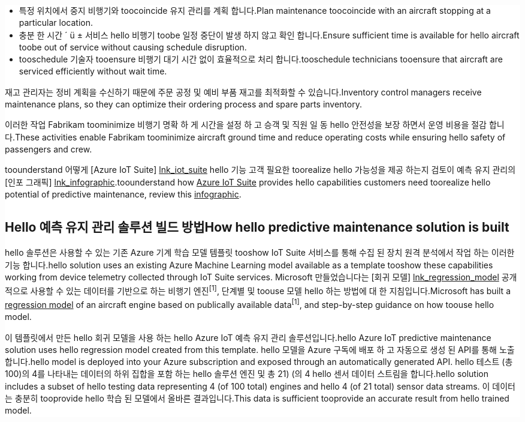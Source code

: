 - <span data-ttu-id="480a9-126">특정 위치에서 중지 비행기와 toocoincide 유지 관리를 계획 합니다.</span><span class="sxs-lookup"><span data-stu-id="480a9-126">Plan maintenance toocoincide with an aircraft stopping at a particular location.</span></span>
- <span data-ttu-id="480a9-127">충분 한 시간 ´ ü ± 서비스 hello 비행기 toobe 일정 중단이 발생 하지 않고 확인 합니다.</span><span class="sxs-lookup"><span data-stu-id="480a9-127">Ensure sufficient time is available for hello aircraft toobe out of service without causing schedule disruption.</span></span>
- <span data-ttu-id="480a9-128">tooschedule 기술자 tooensure 비행기 대기 시간 없이 효율적으로 처리 합니다.</span><span class="sxs-lookup"><span data-stu-id="480a9-128">tooschedule technicians tooensure that aircraft are serviced efficiently without wait time.</span></span>

<span data-ttu-id="480a9-129">재고 관리자는 정비 계획을 수신하기 때문에 주문 공정 및 예비 부품 재고를 최적화할 수 있습니다.</span><span class="sxs-lookup"><span data-stu-id="480a9-129">Inventory control managers receive maintenance plans, so they can optimize their ordering process and spare parts inventory.</span></span>

<span data-ttu-id="480a9-130">이러한 작업 Fabrikam toominimize 비행기 명확 하 게 시간을 설정 하 고 승객 및 직원 일 동 hello 안전성을 보장 하면서 운영 비용을 절감 합니다.</span><span class="sxs-lookup"><span data-stu-id="480a9-130">These activities enable Fabrikam toominimize aircraft ground time and reduce operating costs while ensuring hello safety of passengers and crew.</span></span>

<span data-ttu-id="480a9-131">toounderstand 어떻게 [Azure IoT Suite] [ lnk_iot_suite] hello 기능 고객 필요한 toorealize hello 가능성을 제공 하는지 검토이 예측 유지 관리의 [인포 그래픽] [lnk_infographic].</span><span class="sxs-lookup"><span data-stu-id="480a9-131">toounderstand how [Azure IoT Suite][lnk_iot_suite] provides hello capabilities customers need toorealize hello potential of predictive maintenance, review this [infographic][lnk_infographic].</span></span>

## <a name="how-hello-predictive-maintenance-solution-is-built"></a><span data-ttu-id="480a9-132">Hello 예측 유지 관리 솔루션 빌드 방법</span><span class="sxs-lookup"><span data-stu-id="480a9-132">How hello predictive maintenance solution is built</span></span>

<span data-ttu-id="480a9-133">hello 솔루션은 사용할 수 있는 기존 Azure 기계 학습 모델 템플릿 tooshow IoT Suite 서비스를 통해 수집 된 장치 원격 분석에서 작업 하는 이러한 기능 합니다.</span><span class="sxs-lookup"><span data-stu-id="480a9-133">hello solution uses an existing Azure Machine Learning model available as a template tooshow these capabilities working from device telemetry collected through IoT Suite services.</span></span> <span data-ttu-id="480a9-134">Microsoft 만들었습니다는 [회귀 모델] [ lnk_regression_model] 공개적으로 사용할 수 있는 데이터를 기반으로 하는 비행기 엔진<sup>\[1\]</sup>, 단계별 및 toouse 모델 hello 하는 방법에 대 한 지침입니다.</span><span class="sxs-lookup"><span data-stu-id="480a9-134">Microsoft has built a [regression model][lnk_regression_model] of an aircraft engine based on publically available data<sup>\[1\]</sup>, and step-by-step guidance on how toouse hello model.</span></span>

<span data-ttu-id="480a9-135">이 템플릿에서 만든 hello 회귀 모델을 사용 하는 hello Azure IoT 예측 유지 관리 솔루션입니다.</span><span class="sxs-lookup"><span data-stu-id="480a9-135">hello Azure IoT predictive maintenance solution uses hello regression model created from this template.</span></span> <span data-ttu-id="480a9-136">hello 모델을 Azure 구독에 배포 하 고 자동으로 생성 된 API를 통해 노출 합니다.</span><span class="sxs-lookup"><span data-stu-id="480a9-136">hello model is deployed into your Azure subscription and exposed through an automatically generated API.</span></span> <span data-ttu-id="480a9-137">hello 테스트 (총 100)의 4를 나타내는 데이터의 하위 집합을 포함 하는 hello 솔루션 엔진 및 총 21) (의 4 hello 센서 데이터 스트림을 합니다.</span><span class="sxs-lookup"><span data-stu-id="480a9-137">hello solution includes a subset of hello testing data representing 4 (of 100 total) engines and hello 4 (of 21 total) sensor data streams.</span></span> <span data-ttu-id="480a9-138">이 데이터는 충분히 tooprovide hello 학습 된 모델에서 올바른 결과입니다.</span><span class="sxs-lookup"><span data-stu-id="480a9-138">This data is sufficient tooprovide an accurate result from hello trained model.</span></span>


[img-resource-group]: media/iot-suite-predictive-overview/resource-group.png
[img-simulation-stopped]: media/iot-suite-predictive-overview/simulation-stopped.png
[img-simulation-running]: media/iot-suite-predictive-overview/simulation-running.png
[img-simulation-warning]: media/iot-suite-predictive-overview/simulation-warning.png
[img-machine-learning]: media/iot-suite-predictive-overview/machine-learning.png
[lnk-powerbi]: https://www.github.com/Microsoft/PowerBI-visuals
[lnk-predictive-walkthrough]: iot-suite-predictive-walkthrough.md
[lnk_preconfigured_solutions]: iot-suite-what-are-preconfigured-solutions.md
[lnk_iot_suite]: iot-suite-overview.md
[lnk_infographic]: https://www.microsoft.com/server-cloud/predictivemaintenance/Index.html
[lnk_regression_model]: http://gallery.cortanaanalytics.com/Collection/Predictive-Maintenance-Template-3
[lnk_capture_value]: http://download.microsoft.com/download/0/7/D/07D394CE-185D-4B96-AC3C-9B61179F7080/Capture_value_from_the_Internet%20of%20Things_with_Predictive_Maintenance.PDF
[lnk-faq]: iot-suite-faq.md
[lnk-security-groundup]: securing-iot-ground-up.md
[lnk-azureiotsuite]: https://www.azureiotsuite.com/
[lnk_free_trial]: http://azure.microsoft.com/pricing/free-trial/
[lnk-azureiotsuite]: https://www.azureiotsuite.com
[lnk-permissions]: iot-suite-permissions.md
[lnk-portal]: http://portal.azure.com/
[lnk-machine-learning]: https://azure.microsoft.com/services/machine-learning/